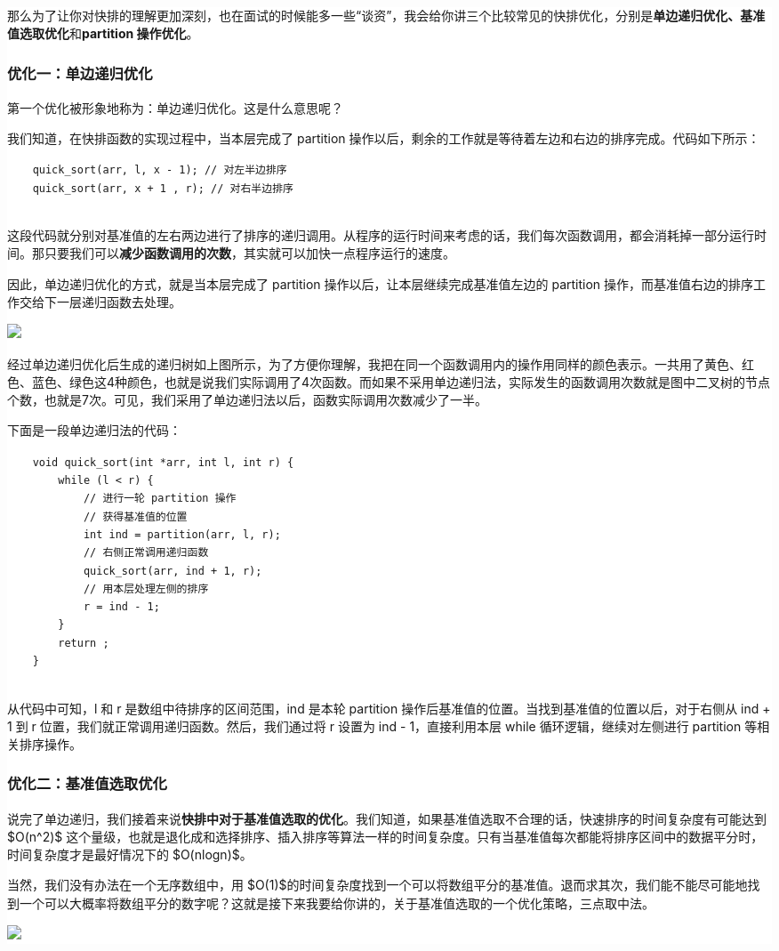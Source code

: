 那么为了让你对快排的理解更加深刻，也在面试的时候能多一些“谈资”，我会给你讲三个比较常见的快排优化，分别是**单边递归优化、基准值选取优化**和**partition 操作优化**。

### 优化一：单边递归优化

第一个优化被形象地称为：单边递归优化。这是什么意思呢？

我们知道，在快排函数的实现过程中，当本层完成了 partition 操作以后，剩余的工作就是等待着左边和右边的排序完成。代码如下所示：

```
    quick_sort(arr, l, x - 1); // 对左半边排序
    quick_sort(arr, x + 1 , r); // 对右半边排序
    

```

这段代码就分别对基准值的左右两边进行了排序的递归调用。从程序的运行时间来考虑的话，我们每次函数调用，都会消耗掉一部分运行时间。那只要我们可以**减少函数调用的次数**，其实就可以加快一点程序运行的速度。

因此，单边递归优化的方式，就是当本层完成了 partition 操作以后，让本层继续完成基准值左边的 partition 操作，而基准值右边的排序工作交给下一层递归函数去处理。

![](/images/常用算法25讲/02.排序篇/resourceimagef55ef5f8c3de54e917a5f11d706b95e4f35e.jpg)

经过单边递归优化后生成的递归树如上图所示，为了方便你理解，我把在同一个函数调用内的操作用同样的颜色表示。一共用了黄色、红色、蓝色、绿色这4种颜色，也就是说我们实际调用了4次函数。而如果不采用单边递归法，实际发生的函数调用次数就是图中二叉树的节点个数，也就是7次。可见，我们采用了单边递归法以后，函数实际调用次数减少了一半。

下面是一段单边递归法的代码：

```
    void quick_sort(int *arr, int l, int r) {
        while (l < r) {
            // 进行一轮 partition 操作
            // 获得基准值的位置
            int ind = partition(arr, l, r);
            // 右侧正常调用递归函数 
            quick_sort(arr, ind + 1, r);
            // 用本层处理左侧的排序
            r = ind - 1;
        }
        return ;
    }
    

```

从代码中可知，l 和 r 是数组中待排序的区间范围，ind 是本轮 partition 操作后基准值的位置。当找到基准值的位置以后，对于右侧从 ind + 1 到 r 位置，我们就正常调用递归函数。然后，我们通过将 r 设置为 ind \- 1，直接利用本层 while 循环逻辑，继续对左侧进行 partition 等相关排序操作。

### 优化二：基准值选取优化

说完了单边递归，我们接着来说**快排中对于基准值选取的优化**。我们知道，如果基准值选取不合理的话，快速排序的时间复杂度有可能达到 \$O\(n\^2\)\$ 这个量级，也就是退化成和选择排序、插入排序等算法一样的时间复杂度。只有当基准值每次都能将排序区间中的数据平分时，时间复杂度才是最好情况下的 \$O\(nlogn\)\$。

当然，我们没有办法在一个无序数组中，用 \$O\(1\)\$的时间复杂度找到一个可以将数组平分的基准值。退而求其次，我们能不能尽可能地找到一个可以大概率将数组平分的数字呢？这就是接下来我要给你讲的，关于基准值选取的一个优化策略，三点取中法。

![](/images/常用算法25讲/02.排序篇/resourceimagec4d8c4a0920318d94089bd516cf2925bfdd8.jpg)
